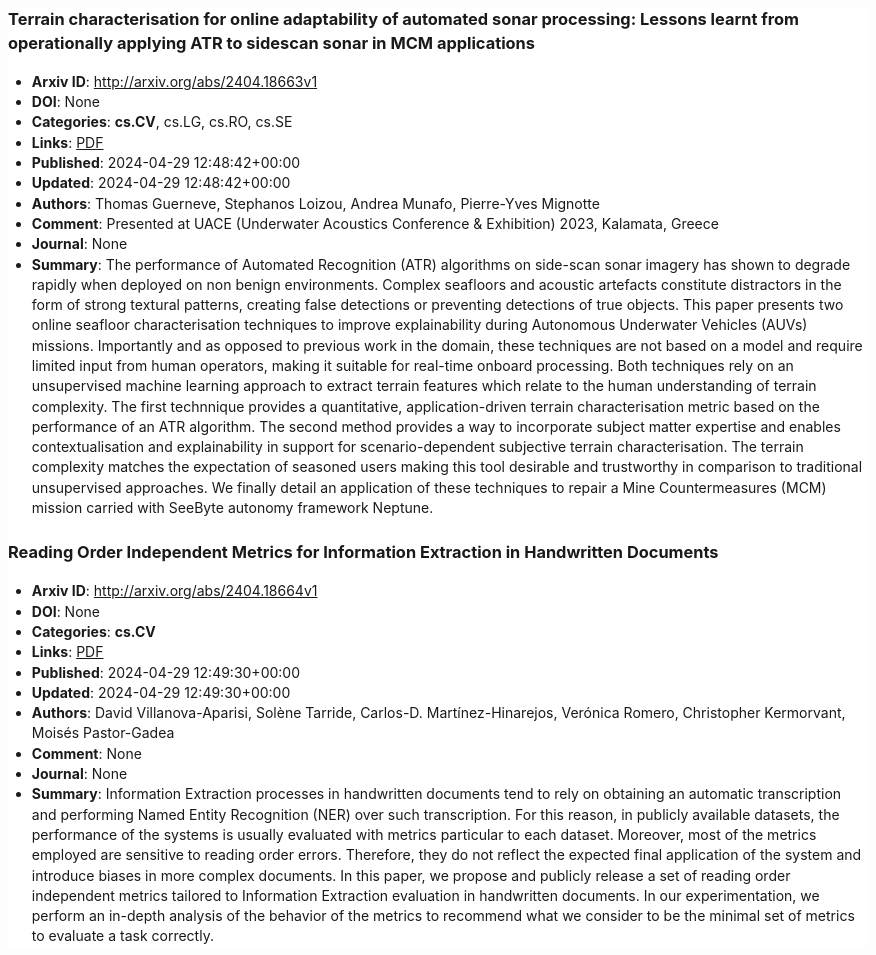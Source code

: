 

### Terrain characterisation for online adaptability of automated sonar processing: Lessons learnt from operationally applying ATR to sidescan sonar in MCM applications
- **Arxiv ID**: http://arxiv.org/abs/2404.18663v1
- **DOI**: None
- **Categories**: **cs.CV**, cs.LG, cs.RO, cs.SE
- **Links**: [PDF](http://arxiv.org/pdf/2404.18663v1)
- **Published**: 2024-04-29 12:48:42+00:00
- **Updated**: 2024-04-29 12:48:42+00:00
- **Authors**: Thomas Guerneve, Stephanos Loizou, Andrea Munafo, Pierre-Yves Mignotte
- **Comment**: Presented at UACE (Underwater Acoustics Conference & Exhibition)
  2023, Kalamata, Greece
- **Journal**: None
- **Summary**: The performance of Automated Recognition (ATR) algorithms on side-scan sonar imagery has shown to degrade rapidly when deployed on non benign environments. Complex seafloors and acoustic artefacts constitute distractors in the form of strong textural patterns, creating false detections or preventing detections of true objects. This paper presents two online seafloor characterisation techniques to improve explainability during Autonomous Underwater Vehicles (AUVs) missions. Importantly and as opposed to previous work in the domain, these techniques are not based on a model and require limited input from human operators, making it suitable for real-time onboard processing. Both techniques rely on an unsupervised machine learning approach to extract terrain features which relate to the human understanding of terrain complexity. The first technnique provides a quantitative, application-driven terrain characterisation metric based on the performance of an ATR algorithm. The second method provides a way to incorporate subject matter expertise and enables contextualisation and explainability in support for scenario-dependent subjective terrain characterisation. The terrain complexity matches the expectation of seasoned users making this tool desirable and trustworthy in comparison to traditional unsupervised approaches. We finally detail an application of these techniques to repair a Mine Countermeasures (MCM) mission carried with SeeByte autonomy framework Neptune.



### Reading Order Independent Metrics for Information Extraction in Handwritten Documents
- **Arxiv ID**: http://arxiv.org/abs/2404.18664v1
- **DOI**: None
- **Categories**: **cs.CV**
- **Links**: [PDF](http://arxiv.org/pdf/2404.18664v1)
- **Published**: 2024-04-29 12:49:30+00:00
- **Updated**: 2024-04-29 12:49:30+00:00
- **Authors**: David Villanova-Aparisi, Solène Tarride, Carlos-D. Martínez-Hinarejos, Verónica Romero, Christopher Kermorvant, Moisés Pastor-Gadea
- **Comment**: None
- **Journal**: None
- **Summary**: Information Extraction processes in handwritten documents tend to rely on obtaining an automatic transcription and performing Named Entity Recognition (NER) over such transcription. For this reason, in publicly available datasets, the performance of the systems is usually evaluated with metrics particular to each dataset. Moreover, most of the metrics employed are sensitive to reading order errors. Therefore, they do not reflect the expected final application of the system and introduce biases in more complex documents. In this paper, we propose and publicly release a set of reading order independent metrics tailored to Information Extraction evaluation in handwritten documents. In our experimentation, we perform an in-depth analysis of the behavior of the metrics to recommend what we consider to be the minimal set of metrics to evaluate a task correctly.
